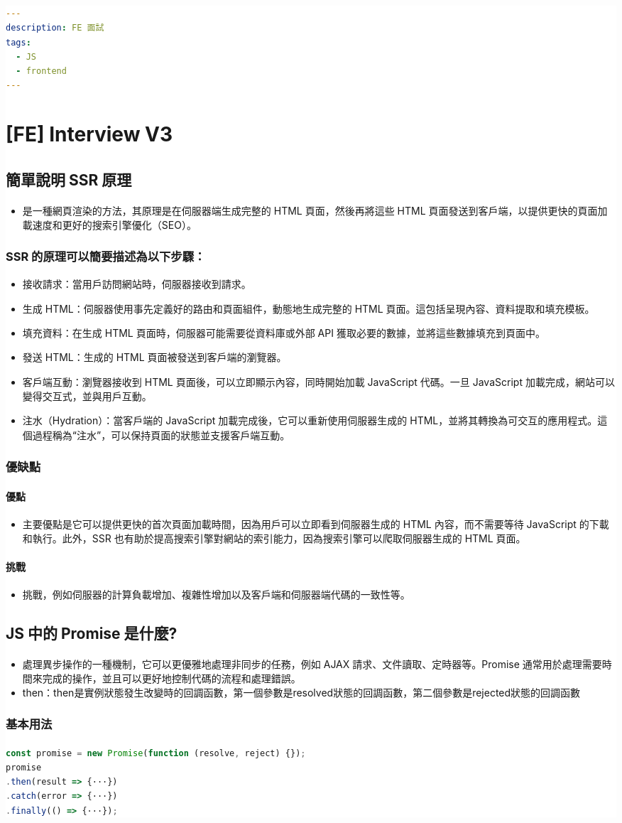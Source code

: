 ```yaml
---
description: FE 面試
tags:
  - JS
  - frontend
---
```


# [FE] Interview V3

## 簡單說明 SSR 原理

- 是一種網頁渲染的方法，其原理是在伺服器端生成完整的 HTML 頁面，然後再將這些 HTML 頁面發送到客戶端，以提供更快的頁面加載速度和更好的搜索引擎優化（SEO）。

### SSR 的原理可以簡要描述為以下步驟：

- 接收請求：當用戶訪問網站時，伺服器接收到請求。

- 生成 HTML：伺服器使用事先定義好的路由和頁面組件，動態地生成完整的 HTML 頁面。這包括呈現內容、資料提取和填充模板。

- 填充資料：在生成 HTML 頁面時，伺服器可能需要從資料庫或外部 API 獲取必要的數據，並將這些數據填充到頁面中。

- 發送 HTML：生成的 HTML 頁面被發送到客戶端的瀏覽器。

- 客戶端互動：瀏覽器接收到 HTML 頁面後，可以立即顯示內容，同時開始加載 JavaScript 代碼。一旦 JavaScript 加載完成，網站可以變得交互式，並與用戶互動。

- 注水（Hydration）：當客戶端的 JavaScript 加載完成後，它可以重新使用伺服器生成的 HTML，並將其轉換為可交互的應用程式。這個過程稱為“注水”，可以保持頁面的狀態並支援客戶端互動。

### 優缺點

#### 優點

- 主要優點是它可以提供更快的首次頁面加載時間，因為用戶可以立即看到伺服器生成的 HTML 內容，而不需要等待 JavaScript 的下載和執行。此外，SSR 也有助於提高搜索引擎對網站的索引能力，因為搜索引擎可以爬取伺服器生成的 HTML 頁面。

#### 挑戰

- 挑戰，例如伺服器的計算負載增加、複雜性增加以及客戶端和伺服器端代碼的一致性等。

## JS 中的 Promise 是什麼?

- 處理異步操作的一種機制，它可以更優雅地處理非同步的任務，例如 AJAX 請求、文件讀取、定時器等。Promise 通常用於處理需要時間來完成的操作，並且可以更好地控制代碼的流程和處理錯誤。
- then：then是實例狀態發生改變時的回調函數，第一個參數是resolved狀態的回調函數，第二個參數是rejected狀態的回調函數
### 基本用法

```js
const promise = new Promise(function (resolve, reject) {});
promise
.then(result => {···})
.catch(error => {···})
.finally(() => {···});
```
